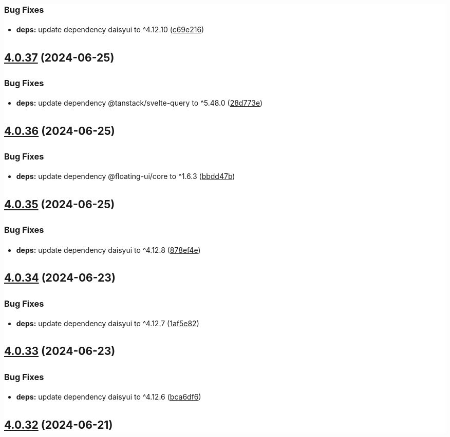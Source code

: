 
### Bug Fixes

* **deps:** update dependency daisyui to ^4.12.10 ([c69e216](https://github.com/mouse484/Astraea/commit/c69e216a1d739ee2ef6aa718253825bd3753d80e))

## [4.0.37](https://github.com/mouse484/Astraea/compare/v4.0.36...v4.0.37) (2024-06-25)


### Bug Fixes

* **deps:** update dependency @tanstack/svelte-query to ^5.48.0 ([28d773e](https://github.com/mouse484/Astraea/commit/28d773eb7ddb9ea97abe326ad3c4a2ffd75e1214))

## [4.0.36](https://github.com/mouse484/Astraea/compare/v4.0.35...v4.0.36) (2024-06-25)


### Bug Fixes

* **deps:** update dependency @floating-ui/core to ^1.6.3 ([bbdd47b](https://github.com/mouse484/Astraea/commit/bbdd47b7ddc2d61924c853ba4c9eebc24ba67dc1))

## [4.0.35](https://github.com/mouse484/Astraea/compare/v4.0.34...v4.0.35) (2024-06-25)


### Bug Fixes

* **deps:** update dependency daisyui to ^4.12.8 ([878ef4e](https://github.com/mouse484/Astraea/commit/878ef4e755a5a49bfe6fa2a0eccf5d8ee8654cb5))

## [4.0.34](https://github.com/mouse484/Astraea/compare/v4.0.33...v4.0.34) (2024-06-23)


### Bug Fixes

* **deps:** update dependency daisyui to ^4.12.7 ([1af5e82](https://github.com/mouse484/Astraea/commit/1af5e8213367fdfb986a6c889e4e8b940776a661))

## [4.0.33](https://github.com/mouse484/Astraea/compare/v4.0.32...v4.0.33) (2024-06-23)


### Bug Fixes

* **deps:** update dependency daisyui to ^4.12.6 ([bca6df6](https://github.com/mouse484/Astraea/commit/bca6df63bd644e362fa2963a5a9878710c40149e))

## [4.0.32](https://github.com/mouse484/Astraea/compare/v4.0.31...v4.0.32) (2024-06-21)
